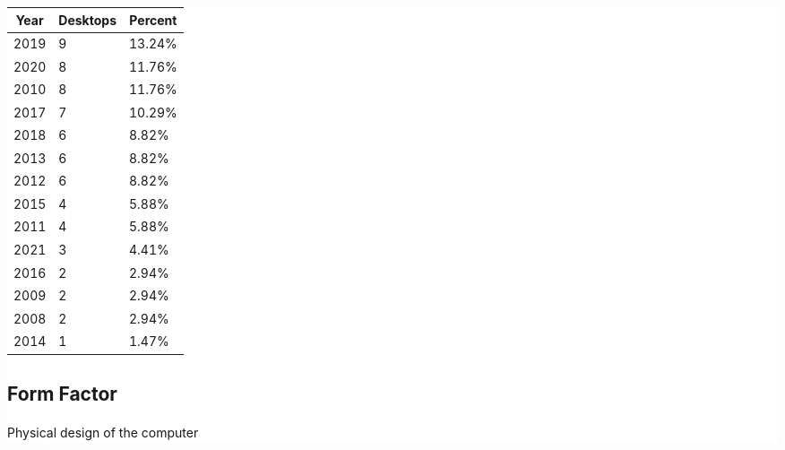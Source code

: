 
| Year | Desktops | Percent |
|------|----------|---------|
| 2019 | 9        | 13.24%  |
| 2020 | 8        | 11.76%  |
| 2010 | 8        | 11.76%  |
| 2017 | 7        | 10.29%  |
| 2018 | 6        | 8.82%   |
| 2013 | 6        | 8.82%   |
| 2012 | 6        | 8.82%   |
| 2015 | 4        | 5.88%   |
| 2011 | 4        | 5.88%   |
| 2021 | 3        | 4.41%   |
| 2016 | 2        | 2.94%   |
| 2009 | 2        | 2.94%   |
| 2008 | 2        | 2.94%   |
| 2014 | 1        | 1.47%   |

Form Factor
-----------

Physical design of the computer
